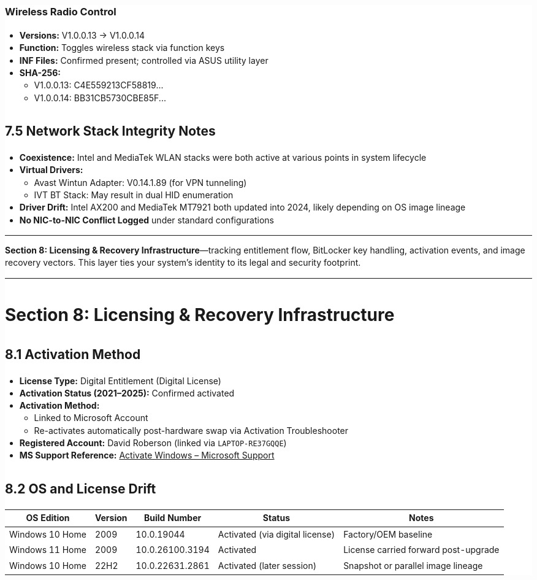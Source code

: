 ### Wireless Radio Control  
- **Versions:** V1.0.0.13 → V1.0.0.14  
- **Function:** Toggles wireless stack via function keys  
- **INF Files:** Confirmed present; controlled via ASUS utility layer  
- **SHA-256:**
  - V1.0.0.13: C4E559213CF58819...
  - V1.0.0.14: BB31CB5730CBE85F...

## 7.5 Network Stack Integrity Notes

- **Coexistence:** Intel and MediaTek WLAN stacks were both active at various points in system lifecycle  
- **Virtual Drivers:**
  - Avast Wintun Adapter: V0.14.1.89 (for VPN tunneling)  
  - IVT BT Stack: May result in dual HID enumeration  
- **Driver Drift:** Intel AX200 and MediaTek MT7921 both updated into 2024, likely depending on OS image lineage  
- **No NIC-to-NIC Conflict Logged** under standard configurations

---

**Section 8: Licensing & Recovery Infrastructure**—tracking entitlement flow, BitLocker key handling, activation events, and image recovery vectors. This layer ties your system’s identity to its legal and security footprint.

---

# Section 8: Licensing & Recovery Infrastructure

## 8.1 Activation Method

- **License Type:** Digital Entitlement (Digital License)  
- **Activation Status (2021–2025):** Confirmed activated  
- **Activation Method:**  
  - Linked to Microsoft Account  
  - Re-activates automatically post-hardware swap via Activation Troubleshooter  
- **Registered Account:** David Roberson (linked via `LAPTOP-RE37GQQE`)  
- **MS Support Reference:** [Activate Windows – Microsoft Support](https://support.microsoft.com/en-us/windows/activate-windows-c39005d4-95ee-b91e-b399-2820fda32227)

## 8.2 OS and License Drift

| OS Edition       | Version | Build Number     | Status                         | Notes                                      |
|------------------|---------|------------------|----------------------------------|--------------------------------------------|
| Windows 10 Home  | 2009    | 10.0.19044       | Activated (via digital license) | Factory/OEM baseline                       |
| Windows 11 Home  | 2009    | 10.0.26100.3194  | Activated                       | License carried forward post-upgrade       |
| Windows 10 Home  | 22H2    | 10.0.22631.2861  | Activated (later session)       | Snapshot or parallel image lineage         |
